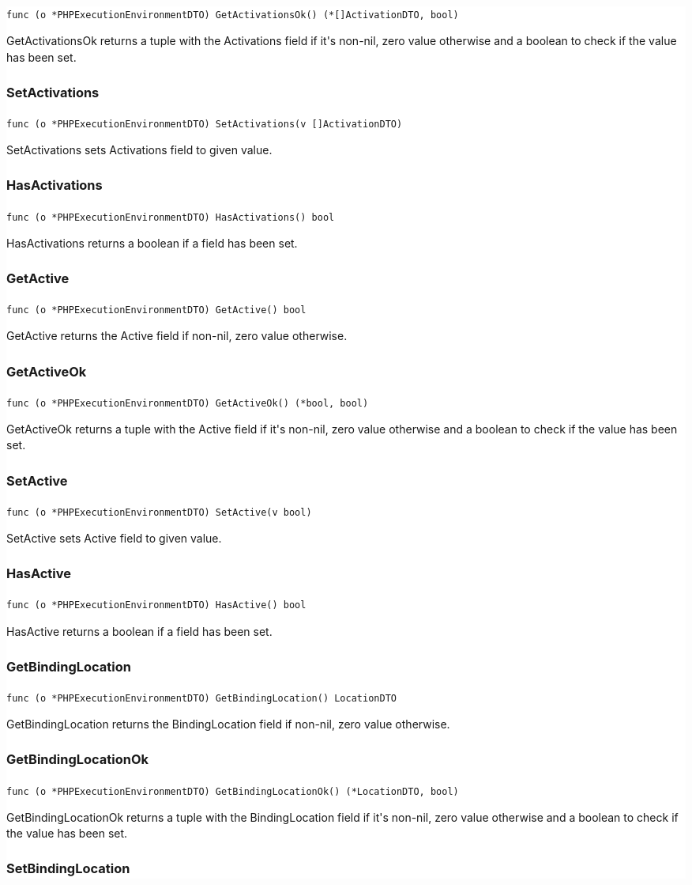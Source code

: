 `func (o *PHPExecutionEnvironmentDTO) GetActivationsOk() (*[]ActivationDTO, bool)`

GetActivationsOk returns a tuple with the Activations field if it's non-nil, zero value otherwise
and a boolean to check if the value has been set.

### SetActivations

`func (o *PHPExecutionEnvironmentDTO) SetActivations(v []ActivationDTO)`

SetActivations sets Activations field to given value.

### HasActivations

`func (o *PHPExecutionEnvironmentDTO) HasActivations() bool`

HasActivations returns a boolean if a field has been set.

### GetActive

`func (o *PHPExecutionEnvironmentDTO) GetActive() bool`

GetActive returns the Active field if non-nil, zero value otherwise.

### GetActiveOk

`func (o *PHPExecutionEnvironmentDTO) GetActiveOk() (*bool, bool)`

GetActiveOk returns a tuple with the Active field if it's non-nil, zero value otherwise
and a boolean to check if the value has been set.

### SetActive

`func (o *PHPExecutionEnvironmentDTO) SetActive(v bool)`

SetActive sets Active field to given value.

### HasActive

`func (o *PHPExecutionEnvironmentDTO) HasActive() bool`

HasActive returns a boolean if a field has been set.

### GetBindingLocation

`func (o *PHPExecutionEnvironmentDTO) GetBindingLocation() LocationDTO`

GetBindingLocation returns the BindingLocation field if non-nil, zero value otherwise.

### GetBindingLocationOk

`func (o *PHPExecutionEnvironmentDTO) GetBindingLocationOk() (*LocationDTO, bool)`

GetBindingLocationOk returns a tuple with the BindingLocation field if it's non-nil, zero value otherwise
and a boolean to check if the value has been set.

### SetBindingLocation
